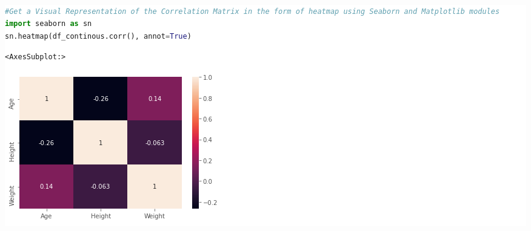 


```python
#Get a Visual Representation of the Correlation Matrix in the form of heatmap using Seaborn and Matplotlib modules
import seaborn as sn
sn.heatmap(df_continous.corr(), annot=True)
```




    <AxesSubplot:>




    
![png](output_42_1.png)
    



```python

```
